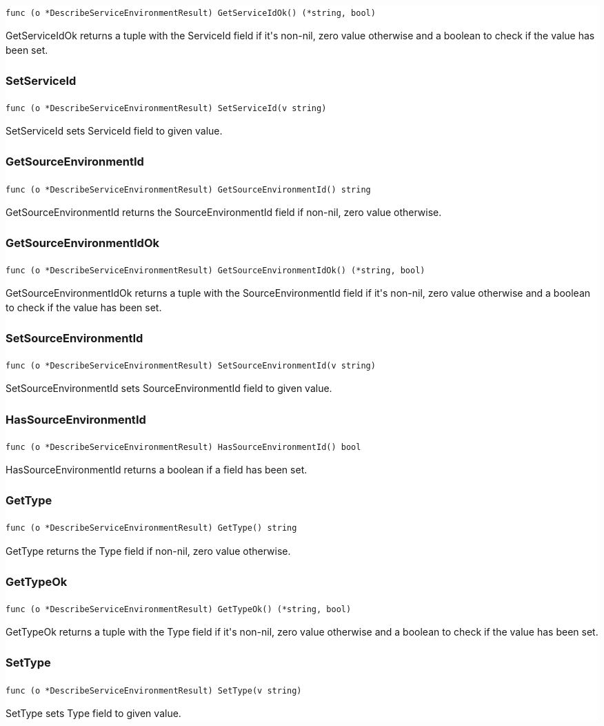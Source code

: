 `func (o *DescribeServiceEnvironmentResult) GetServiceIdOk() (*string, bool)`

GetServiceIdOk returns a tuple with the ServiceId field if it's non-nil, zero value otherwise
and a boolean to check if the value has been set.

### SetServiceId

`func (o *DescribeServiceEnvironmentResult) SetServiceId(v string)`

SetServiceId sets ServiceId field to given value.


### GetSourceEnvironmentId

`func (o *DescribeServiceEnvironmentResult) GetSourceEnvironmentId() string`

GetSourceEnvironmentId returns the SourceEnvironmentId field if non-nil, zero value otherwise.

### GetSourceEnvironmentIdOk

`func (o *DescribeServiceEnvironmentResult) GetSourceEnvironmentIdOk() (*string, bool)`

GetSourceEnvironmentIdOk returns a tuple with the SourceEnvironmentId field if it's non-nil, zero value otherwise
and a boolean to check if the value has been set.

### SetSourceEnvironmentId

`func (o *DescribeServiceEnvironmentResult) SetSourceEnvironmentId(v string)`

SetSourceEnvironmentId sets SourceEnvironmentId field to given value.

### HasSourceEnvironmentId

`func (o *DescribeServiceEnvironmentResult) HasSourceEnvironmentId() bool`

HasSourceEnvironmentId returns a boolean if a field has been set.

### GetType

`func (o *DescribeServiceEnvironmentResult) GetType() string`

GetType returns the Type field if non-nil, zero value otherwise.

### GetTypeOk

`func (o *DescribeServiceEnvironmentResult) GetTypeOk() (*string, bool)`

GetTypeOk returns a tuple with the Type field if it's non-nil, zero value otherwise
and a boolean to check if the value has been set.

### SetType

`func (o *DescribeServiceEnvironmentResult) SetType(v string)`

SetType sets Type field to given value.

